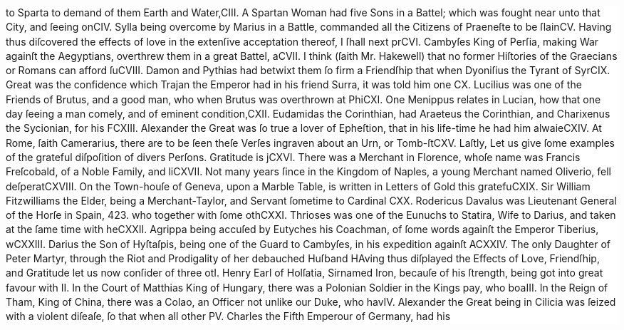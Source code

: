 to Sparta to demand of them Earth and Water,CIII. A Spartan Woman had five Sons in a Battel; which was fought near unto that City, and ſeeing onCIV. Sylla being overcome by Marius in a Battle, commanded all the Citizens of Praeneſte to be ſlainCV. Having thus diſcovered the effects of love in the extenſive acceptation thereof, I ſhall next prCVI. Cambyſes King of Perſia, making War againſt the Aegyptians, overthrew them in a great Battel, aCVII. I think (ſaith Mr. Hakewell) that no former Hiſtories of the Graecians or Romans can afford ſuCVIII. Damon and Pythias had betwixt them ſo firm a Friendſhip that when Dyoniſius the Tyrant of SyrCIX. Great was the confidence which Trajan the Emperor had in his friend Surra, it was told him one CX. Lucilius was one of the Friends of Brutus, and a good man, who when Brutus was overthrown at PhiCXI. One Menippus relates in Lucian, how that one day ſeeing a man comely, and of eminent condition,CXII. Eudamidas the Corinthian, had Araeteus the Corinthian, and Charixenus the Sycionian, for his FCXIII. Alexander the Great was ſo true a lover of Epheſtion, that in his life-time he had him alwaieCXIV. At Rome, ſaith Camerarius, there are to be ſeen theſe Verſes ingraven about an Urn, or Tomb-ſtCXV. Laſtly, Let us give ſome examples of the grateful diſpoſition of divers Perſons. Gratitude is jCXVI. There was a Merchant in Florence, whoſe name was Francis Freſcobald, of a Noble Family, and liCXVII. Not many years ſince in the Kingdom of
Naples, a young Merchant named Oliverio, fell deſperatCXVIII. On the Town-houſe of Geneva, upon a Marble Table, is written in Letters of Gold this gratefuCXIX. Sir William Fitzwilliams the Elder, being a Merchant-Taylor, and Servant ſometime to Cardinal CXX. Rodericus Davalus was Lieutenant General of the Horſe in Spain, 423. who together with ſome othCXXI. Thrioses was one of the Eunuchs to Statira, Wife to Darius, and taken at the ſame time with heCXXII. Agrippa being accuſed by Eutyches his Coachman, of ſome words againſt the Emperor Tiberius, wCXXIII. Darius the Son of Hyſtaſpis, being one of the Guard to Cambyſes, in his expedition againſt ACXXIV. The only Daughter of Peter Martyr, through the Riot and Prodigality of her debauched Huſband HAving thus diſplayed the Effects of Love, Friendſhip, and Gratitude let us now conſider of three otI. Henry Earl of Holſatia, Sirnamed Iron, becauſe of his ſtrength, being got into great favour with II. In the Court of Matthias King of Hungary, there was a Polonian Soldier in the Kings pay, who boaIII. In the Reign of Tham, King of China, there was a Colao, an Officer not unlike our Duke, who havIV. Alexander the Great being in Cilicia was ſeized with a violent diſeaſe, ſo that when all other PV. Charles the Fifth Emperour of Germany, had his

